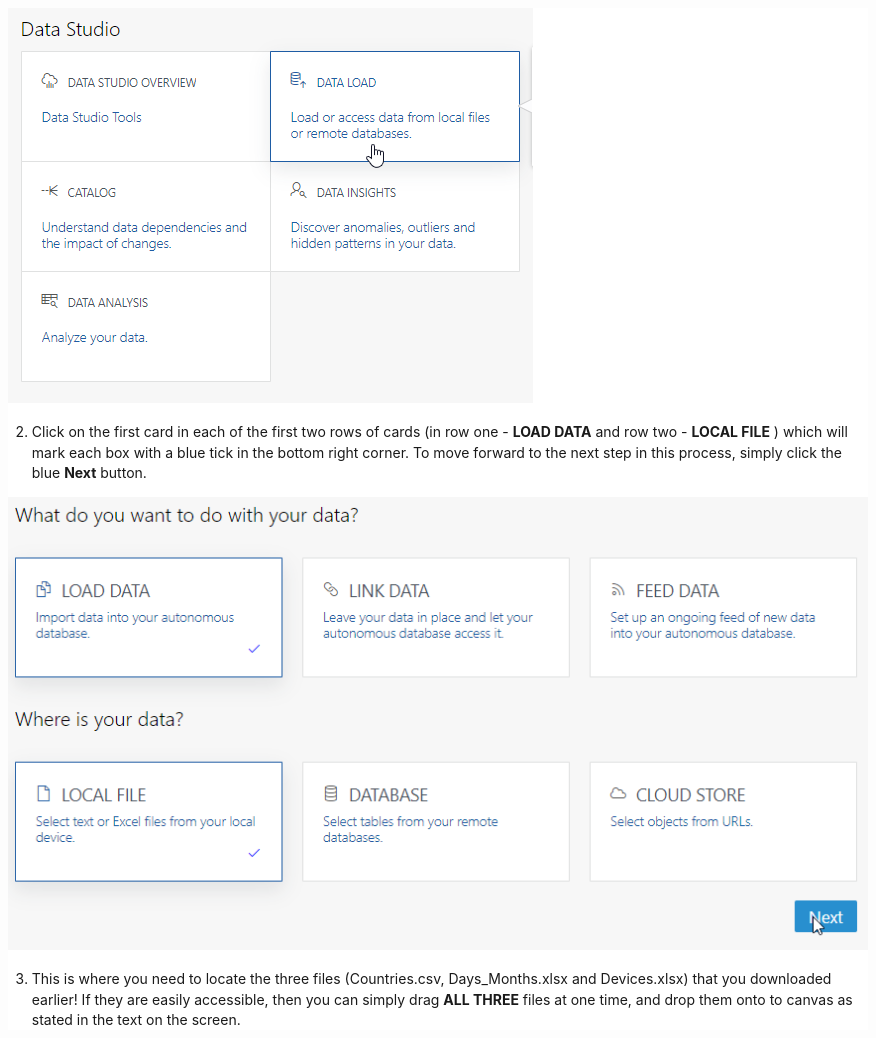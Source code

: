   ![Link to open the Data Studio Data Load tool](images/launch-data-load.png)

2. Click on the first card in each of the first two rows of cards (in row one - **LOAD DATA** and row two - **LOCAL FILE** ) which will mark each box with a blue tick in the bottom right corner. To move forward to the next step in this process, simply click the blue **Next** button.

  ![Load local files](images/load-local.png)

3. This is where you need to locate the three files (Countries.csv, Days_Months.xlsx and Devices.xlsx) that you downloaded earlier! If they are easily accessible, then you can simply drag **ALL THREE** files at one time, and drop them onto to canvas as stated in the text on the screen.
